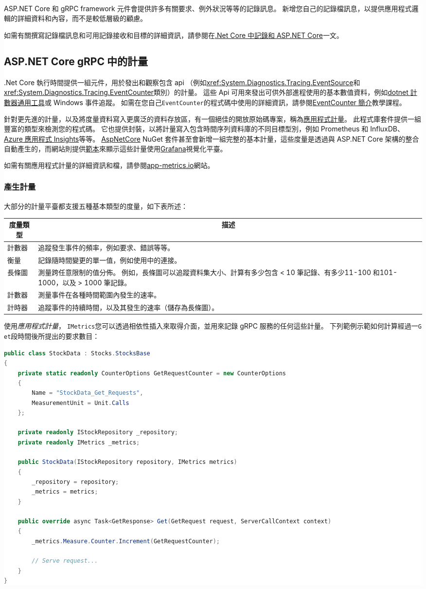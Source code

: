 ASP.NET Core 和 gRPC framework 元件會提供許多有關要求、例外狀況等等的記錄訊息。 新增您自己的記錄檔訊息，以提供應用程式邏輯的詳細資料和內容，而不是較低層級的顧慮。

如需有關撰寫記錄檔訊息和可用記錄接收和目標的詳細資訊，請參閱在[.Net Core 中記錄和 ASP.NET Core](https://docs.microsoft.com/aspnet/core/fundamentals/logging/?view=aspnetcore-3.0)一文。

## <a name="metrics-in-aspnet-core-grpc"></a>ASP.NET Core gRPC 中的計量

.Net Core 執行時間提供一組元件，用於發出和觀察包含 api （例如<xref:System.Diagnostics.Tracing.EventSource>和<xref:System.Diagnostics.Tracing.EventCounter>類別）的計量。 這些 Api 可用來發出可供外部進程使用的基本數值資料，例如[dotnet 計數器通用工具](https://github.com/dotnet/diagnostics/blob/master/documentation/dotnet-counters-instructions.md)或 Windows 事件追蹤。 如需在您自己`EventCounter`的程式碼中使用的詳細資訊，請參閱[EventCounter 簡介](https://github.com/dotnet/corefx/blob/master/src/System.Diagnostics.Tracing/documentation/EventCounterTutorial.md)教學課程。

針對更先進的計量，以及將度量資料寫入更廣泛的資料存放區，有一個絕佳的開放原始碼專案，稱為[應用程式計量](https://www.app-metrics.io)。 此程式庫套件提供一組豐富的類型來檢測您的程式碼。 它也提供封裝，以將計量寫入包含時間序列資料庫的不同目標型別，例如 Prometheus 和 InfluxDB、 [Azure 應用程式 Insights](https://docs.microsoft.com/azure/azure-monitor/app/app-insights-overview)等等。 [AspNetCore](https://www.nuget.org/packages/App.Metrics.AspNetCore.Mvc/) NuGet 套件甚至會新增一組完整的基本計量，這些度量是透過與 ASP.NET Core 架構的整合自動產生的，而網站則提供[範本](https://www.app-metrics.io/samples/grafana/)來顯示這些計量使用[Grafana](https://grafana.com/)視覺化平臺。

如需有關應用程式計量的詳細資訊和檔，請參閱[app-metrics.io](https://app-metrics.io)網站。

### <a name="produce-metrics"></a>產生計量

大部分的計量平臺都支援五種基本類型的度量，如下表所述：

| 度量類型 | 描述 |
| ----------- | ----------- |
| 計數器     | 追蹤發生事件的頻率，例如要求、錯誤等等。 |
| 衡量       | 記錄隨時間變更的單一值，例如使用中的連接。 |
| 長條圖   | 測量跨任意限制的值分佈。 例如，長條圖可以追蹤資料集大小、計算有多少包含 < 10 筆記錄、有多少11-100 和101-1000，以及 > 1000 筆記錄。 |
| 計數器       | 測量事件在各種時間範圍內發生的速率。 |
| 計時器       | 追蹤事件的持續時間，以及其發生的速率（儲存為長條圖）。 |

使用*應用程式計量*， `IMetrics`您可以透過相依性插入來取得介面，並用來記錄 gRPC 服務的任何這些計量。 下列範例示範如何計算經過一`Get`段時間後所提出的要求數目：

```csharp
public class StockData : Stocks.StocksBase
{
    private static readonly CounterOptions GetRequestCounter = new CounterOptions
    {
        Name = "StockData_Get_Requests",
        MeasurementUnit = Unit.Calls
    };

    private readonly IStockRepository _repository;
    private readonly IMetrics _metrics;

    public StockData(IStockRepository repository, IMetrics metrics)
    {
        _repository = repository;
        _metrics = metrics;
    }

    public override async Task<GetResponse> Get(GetRequest request, ServerCallContext context)
    {
        _metrics.Measure.Counter.Increment(GetRequestCounter);

        // Serve request...
    }
}
```
